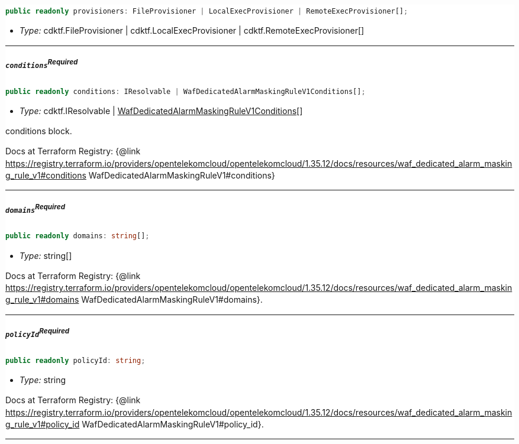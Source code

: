 ```typescript
public readonly provisioners: FileProvisioner | LocalExecProvisioner | RemoteExecProvisioner[];
```

- *Type:* cdktf.FileProvisioner | cdktf.LocalExecProvisioner | cdktf.RemoteExecProvisioner[]

---

##### `conditions`<sup>Required</sup> <a name="conditions" id="@cdktf/provider-opentelekomcloud.wafDedicatedAlarmMaskingRuleV1.WafDedicatedAlarmMaskingRuleV1Config.property.conditions"></a>

```typescript
public readonly conditions: IResolvable | WafDedicatedAlarmMaskingRuleV1Conditions[];
```

- *Type:* cdktf.IResolvable | <a href="#@cdktf/provider-opentelekomcloud.wafDedicatedAlarmMaskingRuleV1.WafDedicatedAlarmMaskingRuleV1Conditions">WafDedicatedAlarmMaskingRuleV1Conditions</a>[]

conditions block.

Docs at Terraform Registry: {@link https://registry.terraform.io/providers/opentelekomcloud/opentelekomcloud/1.35.12/docs/resources/waf_dedicated_alarm_masking_rule_v1#conditions WafDedicatedAlarmMaskingRuleV1#conditions}

---

##### `domains`<sup>Required</sup> <a name="domains" id="@cdktf/provider-opentelekomcloud.wafDedicatedAlarmMaskingRuleV1.WafDedicatedAlarmMaskingRuleV1Config.property.domains"></a>

```typescript
public readonly domains: string[];
```

- *Type:* string[]

Docs at Terraform Registry: {@link https://registry.terraform.io/providers/opentelekomcloud/opentelekomcloud/1.35.12/docs/resources/waf_dedicated_alarm_masking_rule_v1#domains WafDedicatedAlarmMaskingRuleV1#domains}.

---

##### `policyId`<sup>Required</sup> <a name="policyId" id="@cdktf/provider-opentelekomcloud.wafDedicatedAlarmMaskingRuleV1.WafDedicatedAlarmMaskingRuleV1Config.property.policyId"></a>

```typescript
public readonly policyId: string;
```

- *Type:* string

Docs at Terraform Registry: {@link https://registry.terraform.io/providers/opentelekomcloud/opentelekomcloud/1.35.12/docs/resources/waf_dedicated_alarm_masking_rule_v1#policy_id WafDedicatedAlarmMaskingRuleV1#policy_id}.

---